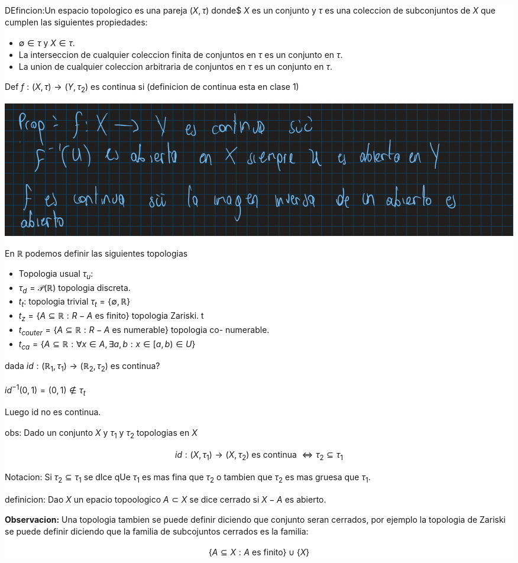 DEfincion:Un espacio topologico es una pareja $(X,\tau)$ donde$ $X$ es un conjunto y $\tau$ es una coleccion de subconjuntos de $X$ que cumplen las siguientes propiedades:

- $\emptyset \in \tau$ y $X \in \tau$.
- La interseccion de cualquier coleccion finita de conjuntos en $\tau$ es un conjunto en $\tau$.
- La union de cualquier coleccion arbitraria de conjuntos en $\tau$ es un conjunto en $\tau$.

Def $f: (X,\tau) \to (Y,\tau_2)$ es continua si (definicion de continua esta en clase 1)

![alt text](image.png)

En $\mathbb R$ podemos definir las siguientes topologias

- Topologia usual $\tau_u$:
- $\tau_d = \mathcal P(\mathbb R)$ topologia discreta.
- $t_t$: topologia trivial $\tau_t = \{\emptyset, \mathbb R\}$
- $t_z = \{A \subseteq \mathbb R: R-A \text{ es finito} \}$ topologia Zariski. t
- $t_{couter} = \{A \subseteq \mathbb R: R-A \text{ es numerable} \}$ topologia co- numerable.
- $t_{ca} = \{A \subseteq \mathbb R: \forall x \in A, \exists a,b : x\in [a,b) \in U\}$

dada $id: (\mathbb R_1,\tau_1) \to (\mathbb R_2,\tau_2)$ es continua?

$id^{-1}(0,1) = (0,1) \notin \tau_t$

Luego id no es continua.

obs: Dado un conjunto $X$ y $\tau_1$ y $\tau_2$ topologias en $X$

$$
id: (X,\tau_1) \to (X,\tau_2) \text{ es continua } \iff \tau_2 \subseteq \tau_1
$$

Notacion: Si $\tau_2 \subseteq \tau_1$ se dIce qUe $\tau_1$ es mas fina que $\tau_2$ o tambien que $\tau_2$ es mas gruesa que $\tau_1$.


definicion: Dao $X$ un epacio topoologico $A\subset X$ se dice cerrado si $X-A$ es abierto.


**Observacion:** Una topologia tambien se puede definir diciendo que conjunto seran cerrados, por ejemplo la topologia de Zariski se puede definir diciendo que la familia de subcojuntos cerrados es la familia:

$$
\{A \subseteq X: A \text{ es finito} \} \cup \{X\}
$$
